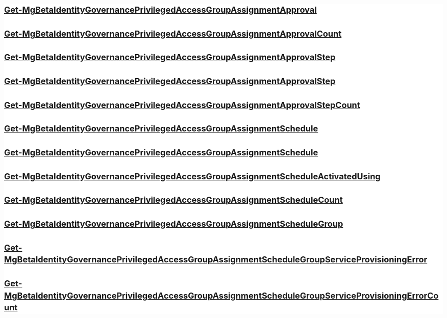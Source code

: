 ### [Get-MgBetaIdentityGovernancePrivilegedAccessGroupAssignmentApproval](Get-MgBetaIdentityGovernancePrivilegedAccessGroupAssignmentApproval.md)

### [Get-MgBetaIdentityGovernancePrivilegedAccessGroupAssignmentApprovalCount](Get-MgBetaIdentityGovernancePrivilegedAccessGroupAssignmentApprovalCount.md)

### [Get-MgBetaIdentityGovernancePrivilegedAccessGroupAssignmentApprovalStep](Get-MgBetaIdentityGovernancePrivilegedAccessGroupAssignmentApprovalStep.md)

### [Get-MgBetaIdentityGovernancePrivilegedAccessGroupAssignmentApprovalStep](Get-MgBetaIdentityGovernancePrivilegedAccessGroupAssignmentApprovalStep.md)

### [Get-MgBetaIdentityGovernancePrivilegedAccessGroupAssignmentApprovalStepCount](Get-MgBetaIdentityGovernancePrivilegedAccessGroupAssignmentApprovalStepCount.md)

### [Get-MgBetaIdentityGovernancePrivilegedAccessGroupAssignmentSchedule](Get-MgBetaIdentityGovernancePrivilegedAccessGroupAssignmentSchedule.md)

### [Get-MgBetaIdentityGovernancePrivilegedAccessGroupAssignmentSchedule](Get-MgBetaIdentityGovernancePrivilegedAccessGroupAssignmentSchedule.md)

### [Get-MgBetaIdentityGovernancePrivilegedAccessGroupAssignmentScheduleActivatedUsing](Get-MgBetaIdentityGovernancePrivilegedAccessGroupAssignmentScheduleActivatedUsing.md)

### [Get-MgBetaIdentityGovernancePrivilegedAccessGroupAssignmentScheduleCount](Get-MgBetaIdentityGovernancePrivilegedAccessGroupAssignmentScheduleCount.md)

### [Get-MgBetaIdentityGovernancePrivilegedAccessGroupAssignmentScheduleGroup](Get-MgBetaIdentityGovernancePrivilegedAccessGroupAssignmentScheduleGroup.md)

### [Get-MgBetaIdentityGovernancePrivilegedAccessGroupAssignmentScheduleGroupServiceProvisioningError](Get-MgBetaIdentityGovernancePrivilegedAccessGroupAssignmentScheduleGroupServiceProvisioningError.md)

### [Get-MgBetaIdentityGovernancePrivilegedAccessGroupAssignmentScheduleGroupServiceProvisioningErrorCount](Get-MgBetaIdentityGovernancePrivilegedAccessGroupAssignmentScheduleGroupServiceProvisioningErrorCount.md)
